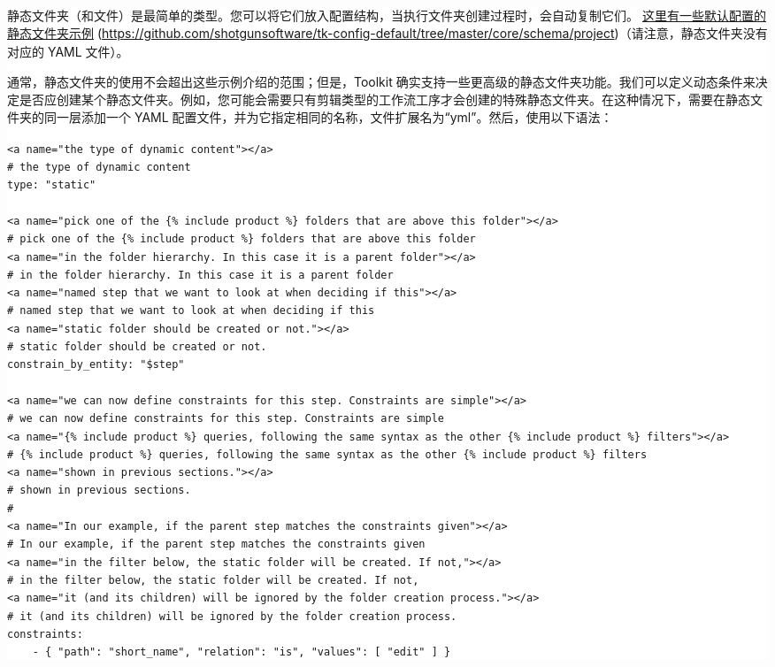 静态文件夹（和文件）是最简单的类型。您可以将它们放入配置结构，当执行文件夹创建过程时，会自动复制它们。  [这里有一些默认配置的静态文件夹示例](https://github.com/shotgunsoftware/tk-config-default/tree/master/core/schema/project) (https://github.com/shotgunsoftware/tk-config-default/tree/master/core/schema/project)（请注意，静态文件夹没有对应的 YAML 文件）。

通常，静态文件夹的使用不会超出这些示例介绍的范围；但是，Toolkit 确实支持一些更高级的静态文件夹功能。我们可以定义动态条件来决定是否应创建某个静态文件夹。例如，您可能会需要只有剪辑类型的工作流工序才会创建的特殊静态文件夹。在这种情况下，需要在静态文件夹的同一层添加一个 YAML 配置文件，并为它指定相同的名称，文件扩展名为“yml”。然后，使用以下语法：

    <a name="the type of dynamic content"></a>
    # the type of dynamic content
    type: "static"

    <a name="pick one of the {% include product %} folders that are above this folder"></a>
    # pick one of the {% include product %} folders that are above this folder
    <a name="in the folder hierarchy. In this case it is a parent folder"></a>
    # in the folder hierarchy. In this case it is a parent folder
    <a name="named step that we want to look at when deciding if this"></a>
    # named step that we want to look at when deciding if this
    <a name="static folder should be created or not."></a>
    # static folder should be created or not.
    constrain_by_entity: "$step"

    <a name="we can now define constraints for this step. Constraints are simple"></a>
    # we can now define constraints for this step. Constraints are simple
    <a name="{% include product %} queries, following the same syntax as the other {% include product %} filters"></a>
    # {% include product %} queries, following the same syntax as the other {% include product %} filters
    <a name="shown in previous sections."></a>
    # shown in previous sections.
    #
    <a name="In our example, if the parent step matches the constraints given"></a>
    # In our example, if the parent step matches the constraints given
    <a name="in the filter below, the static folder will be created. If not,"></a>
    # in the filter below, the static folder will be created. If not,
    <a name="it (and its children) will be ignored by the folder creation process."></a>
    # it (and its children) will be ignored by the folder creation process.
    constraints:
        - { "path": "short_name", "relation": "is", "values": [ "edit" ] }
